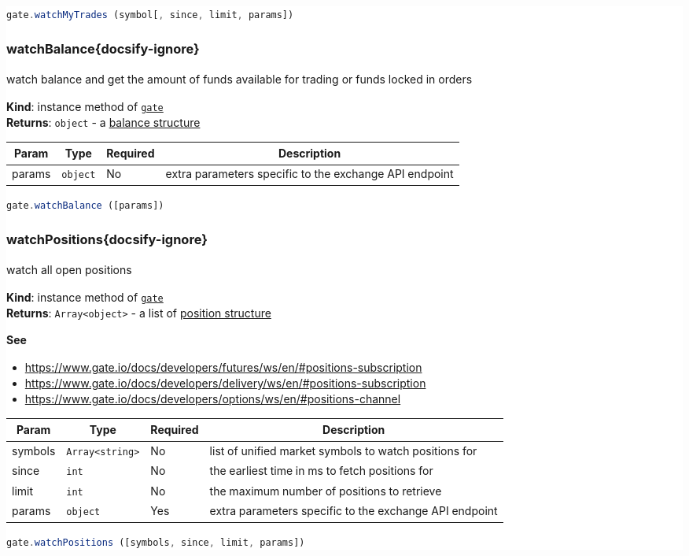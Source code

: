 
```javascript
gate.watchMyTrades (symbol[, since, limit, params])
```


<a name="watchBalance" id="watchbalance"></a>

### watchBalance{docsify-ignore}
watch balance and get the amount of funds available for trading or funds locked in orders

**Kind**: instance method of [<code>gate</code>](#gate)  
**Returns**: <code>object</code> - a [balance structure](https://docs.ccxt.com/#/?id=balance-structure)


| Param | Type | Required | Description |
| --- | --- | --- | --- |
| params | <code>object</code> | No | extra parameters specific to the exchange API endpoint |


```javascript
gate.watchBalance ([params])
```


<a name="watchPositions" id="watchpositions"></a>

### watchPositions{docsify-ignore}
watch all open positions

**Kind**: instance method of [<code>gate</code>](#gate)  
**Returns**: <code>Array&lt;object&gt;</code> - a list of [position structure](https://docs.ccxt.com/en/latest/manual.html#position-structure)

**See**

- https://www.gate.io/docs/developers/futures/ws/en/#positions-subscription
- https://www.gate.io/docs/developers/delivery/ws/en/#positions-subscription
- https://www.gate.io/docs/developers/options/ws/en/#positions-channel


| Param | Type | Required | Description |
| --- | --- | --- | --- |
| symbols | <code>Array&lt;string&gt;</code> | No | list of unified market symbols to watch positions for |
| since | <code>int</code> | No | the earliest time in ms to fetch positions for |
| limit | <code>int</code> | No | the maximum number of positions to retrieve |
| params | <code>object</code> | Yes | extra parameters specific to the exchange API endpoint |


```javascript
gate.watchPositions ([symbols, since, limit, params])
```


<a name="watchOrders" id="watchorders"></a>
